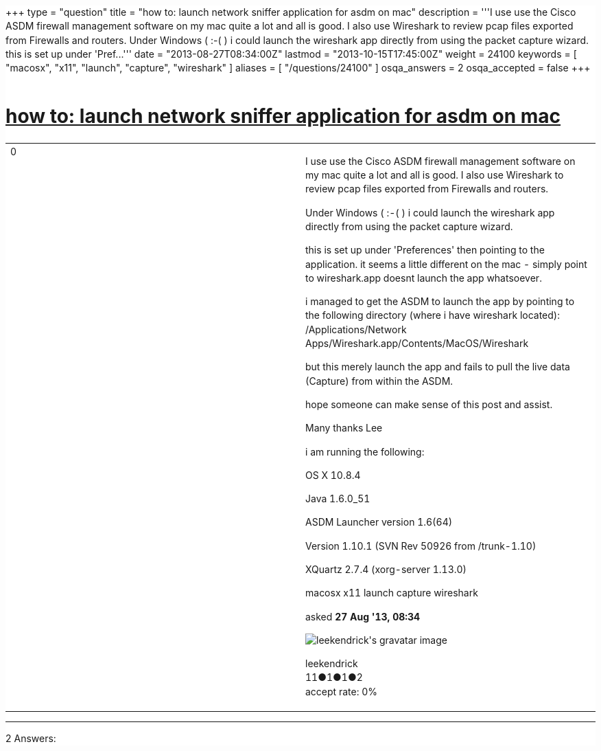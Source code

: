 +++
type = "question"
title = "how to: launch network sniffer application for asdm on mac"
description = '''I use use the Cisco ASDM firewall management software on my mac quite a lot and all is good. I also use Wireshark to review pcap files exported from Firewalls and routers. Under Windows ( :-( ) i could launch the wireshark app directly from using the packet capture wizard. this is set up under &#x27;Pref...'''
date = "2013-08-27T08:34:00Z"
lastmod = "2013-10-15T17:45:00Z"
weight = 24100
keywords = [ "macosx", "x11", "launch", "capture", "wireshark" ]
aliases = [ "/questions/24100" ]
osqa_answers = 2
osqa_accepted = false
+++

<div class="headNormal">

# [how to: launch network sniffer application for asdm on mac](/questions/24100/how-to-launch-network-sniffer-application-for-asdm-on-mac)

</div>

<div id="main-body">

<div id="askform">

<table id="question-table" style="width:100%;"><colgroup><col style="width: 50%" /><col style="width: 50%" /></colgroup><tbody><tr class="odd"><td style="width: 30px; vertical-align: top"><div class="vote-buttons"><span id="post-24100-upvote" class="ajax-command post-vote up" rel="nofollow" title="I like this post (click again to cancel)"> </span><div id="post-24100-score" class="post-score" title="current number of votes">0</div><span id="post-24100-downvote" class="ajax-command post-vote down" rel="nofollow" title="I dont like this post (click again to cancel)"> </span> <span id="favorite-mark" class="ajax-command favorite-mark" rel="nofollow" title="mark/unmark this question as favorite (click again to cancel)"> </span><div id="favorite-count" class="favorite-count"></div></div></td><td><div id="item-right"><div class="question-body"><p>I use use the Cisco ASDM firewall management software on my mac quite a lot and all is good. I also use Wireshark to review pcap files exported from Firewalls and routers.</p><p>Under Windows ( :-( ) i could launch the wireshark app directly from using the packet capture wizard.</p><p>this is set up under 'Preferences' then pointing to the application. it seems a little different on the mac - simply point to wireshark.app doesnt launch the app whatsoever.</p><p>i managed to get the ASDM to launch the app by pointing to the following directory (where i have wireshark located): /Applications/Network Apps/Wireshark.app/Contents/MacOS/Wireshark</p><p>but this merely launch the app and fails to pull the live data (Capture) from within the ASDM.</p><p>hope someone can make sense of this post and assist.</p><p>Many thanks Lee</p><p>i am running the following:</p><p>OS X 10.8.4</p><p>Java 1.6.0_51</p><p>ASDM Launcher version 1.6(64)</p><p>Version 1.10.1 (SVN Rev 50926 from /trunk-1.10)</p><p>XQuartz 2.7.4 (xorg-server 1.13.0)</p></div><div id="question-tags" class="tags-container tags"><span class="post-tag tag-link-macosx" rel="tag" title="see questions tagged &#39;macosx&#39;">macosx</span> <span class="post-tag tag-link-x11" rel="tag" title="see questions tagged &#39;x11&#39;">x11</span> <span class="post-tag tag-link-launch" rel="tag" title="see questions tagged &#39;launch&#39;">launch</span> <span class="post-tag tag-link-capture" rel="tag" title="see questions tagged &#39;capture&#39;">capture</span> <span class="post-tag tag-link-wireshark" rel="tag" title="see questions tagged &#39;wireshark&#39;">wireshark</span></div><div id="question-controls" class="post-controls"></div><div class="post-update-info-container"><div class="post-update-info post-update-info-user"><p>asked <strong>27 Aug '13, 08:34</strong></p><img src="https://secure.gravatar.com/avatar/1c1d1ffd36fe7bb1a4244afc594d14f6?s=32&amp;d=identicon&amp;r=g" class="gravatar" width="32" height="32" alt="leekendrick&#39;s gravatar image" /><p><span>leekendrick</span><br />
<span class="score" title="11 reputation points">11</span><span title="1 badges"><span class="badge1">●</span><span class="badgecount">1</span></span><span title="1 badges"><span class="silver">●</span><span class="badgecount">1</span></span><span title="2 badges"><span class="bronze">●</span><span class="badgecount">2</span></span><br />
<span class="accept_rate" title="Rate of the user&#39;s accepted answers">accept rate:</span> <span title="leekendrick has no accepted answers">0%</span></p></div></div><div id="comments-container-24100" class="comments-container"></div><div id="comment-tools-24100" class="comment-tools"></div><div class="clear"></div><div id="comment-24100-form-container" class="comment-form-container"></div><div class="clear"></div></div></td></tr></tbody></table>

------------------------------------------------------------------------

<div class="tabBar">

<span id="sort-top"></span>

<div class="headQuestions">

2 Answers:

</div>

</div>

<span id="24110"></span>

